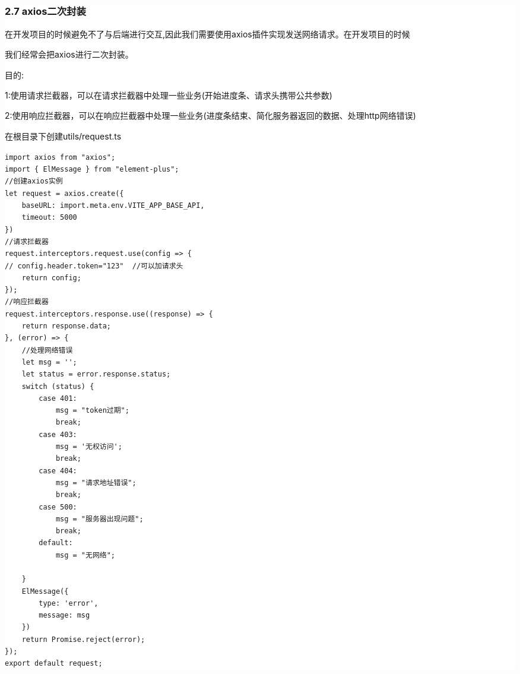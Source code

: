 
### 2.7 axios二次封装

在开发项目的时候避免不了与后端进行交互,因此我们需要使用axios插件实现发送网络请求。在开发项目的时候

我们经常会把axios进行二次封装。

目的:

1:使用请求拦截器，可以在请求拦截器中处理一些业务(开始进度条、请求头携带公共参数)

2:使用响应拦截器，可以在响应拦截器中处理一些业务(进度条结束、简化服务器返回的数据、处理http网络错误)

在根目录下创建utils/request.ts

```plain
import axios from "axios";
import { ElMessage } from "element-plus";
//创建axios实例
let request = axios.create({
    baseURL: import.meta.env.VITE_APP_BASE_API,
    timeout: 5000
})
//请求拦截器
request.interceptors.request.use(config => {
// config.header.token="123"  //可以加请求头
    return config;
});
//响应拦截器
request.interceptors.response.use((response) => {
    return response.data;
}, (error) => {
    //处理网络错误
    let msg = '';
    let status = error.response.status;
    switch (status) {
        case 401:
            msg = "token过期";
            break;
        case 403:
            msg = '无权访问';
            break;
        case 404:
            msg = "请求地址错误";
            break;
        case 500:
            msg = "服务器出现问题";
            break;
        default:
            msg = "无网络";

    }
    ElMessage({
        type: 'error',
        message: msg
    })
    return Promise.reject(error);
});
export default request;
```
